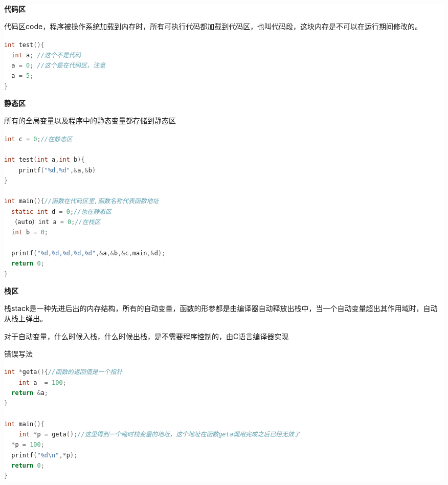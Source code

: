 

**代码区**

代码区code，程序被操作系统加载到内存时，所有可执行代码都加载到代码区，也叫代码段，这块内存是不可以在运行期间修改的。

```c
int test(){
  int a; //这个不是代码
  a = 0; //这个是在代码区，注意
  a = 5; 
}
```

**静态区**

所有的全局变量以及程序中的静态变量都存储到静态区

```c
int c = 0;//在静态区

int test(int a,int b){
    printf("%d,%d",&a,&b)
}

int main(){//函数在代码区里,函数名称代表函数地址
  static int d = 0;//也在静态区
  （auto）int a = 0;//在栈区
  int b = 0;
  
  printf("%d,%d,%d,%d,%d",&a,&b,&c,main,&d);
  return 0;
}
```



**栈区**

栈stack是一种先进后出的内存结构，所有的自动变量，函数的形参都是由编译器自动释放出栈中，当一个自动变量超出其作用域时，自动从栈上弹出。

对于自动变量，什么时候入栈，什么时候出栈，是不需要程序控制的，由C语言编译器实现



错误写法

```c
int *geta(){//函数的返回值是一个指针
    int a  = 100;
  return &a;
}

int main(){
    int *p = geta();//这里得到一个临时栈变量的地址，这个地址在函数geta调用完成之后已经无效了
  *p = 100;
  printf("%d\n",*p);
  return 0;
}
```
